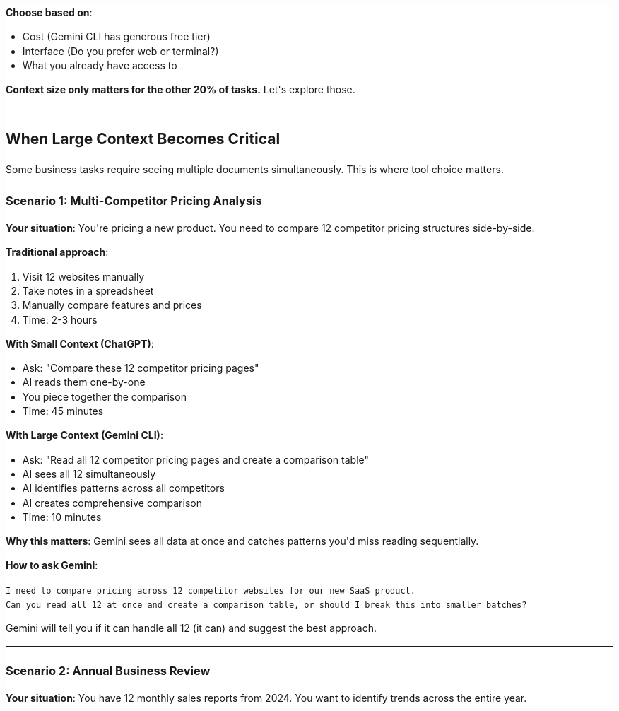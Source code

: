 **Choose based on**:
- Cost (Gemini CLI has generous free tier)
- Interface (Do you prefer web or terminal?)
- What you already have access to

**Context size only matters for the other 20% of tasks.** Let's explore those.

---

## When Large Context Becomes Critical

Some business tasks require seeing multiple documents simultaneously. This is where tool choice matters.

### Scenario 1: Multi-Competitor Pricing Analysis

**Your situation**: You're pricing a new product. You need to compare 12 competitor pricing structures side-by-side.

**Traditional approach**:
1. Visit 12 websites manually
2. Take notes in a spreadsheet
3. Manually compare features and prices
4. Time: 2-3 hours

**With Small Context (ChatGPT)**:
- Ask: "Compare these 12 competitor pricing pages"
- AI reads them one-by-one
- You piece together the comparison
- Time: 45 minutes

**With Large Context (Gemini CLI)**:
- Ask: "Read all 12 competitor pricing pages and create a comparison table"
- AI sees all 12 simultaneously
- AI identifies patterns across all competitors
- AI creates comprehensive comparison
- Time: 10 minutes

**Why this matters**: Gemini sees all data at once and catches patterns you'd miss reading sequentially.

**How to ask Gemini**:
```
I need to compare pricing across 12 competitor websites for our new SaaS product.
Can you read all 12 at once and create a comparison table, or should I break this into smaller batches?
```

Gemini will tell you if it can handle all 12 (it can) and suggest the best approach.

---

### Scenario 2: Annual Business Review

**Your situation**: You have 12 monthly sales reports from 2024. You want to identify trends across the entire year.
